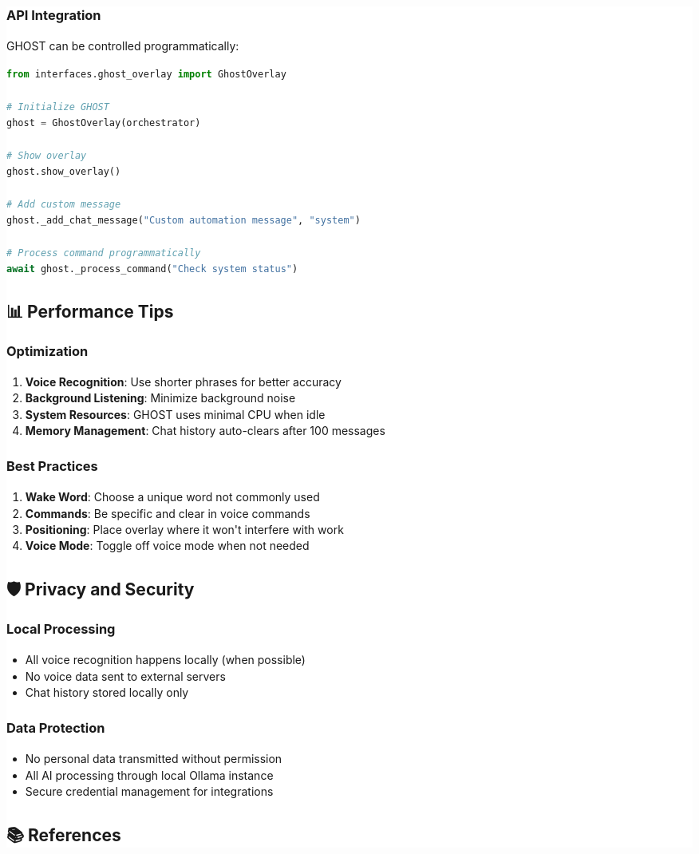### API Integration

GHOST can be controlled programmatically:

```python
from interfaces.ghost_overlay import GhostOverlay

# Initialize GHOST
ghost = GhostOverlay(orchestrator)

# Show overlay
ghost.show_overlay()

# Add custom message
ghost._add_chat_message("Custom automation message", "system")

# Process command programmatically
await ghost._process_command("Check system status")
```

## 📊 Performance Tips

### Optimization

1. **Voice Recognition**: Use shorter phrases for better accuracy
2. **Background Listening**: Minimize background noise
3. **System Resources**: GHOST uses minimal CPU when idle
4. **Memory Management**: Chat history auto-clears after 100 messages

### Best Practices

1. **Wake Word**: Choose a unique word not commonly used
2. **Commands**: Be specific and clear in voice commands
3. **Positioning**: Place overlay where it won't interfere with work
4. **Voice Mode**: Toggle off voice mode when not needed

## 🛡️ Privacy and Security

### Local Processing
- All voice recognition happens locally (when possible)
- No voice data sent to external servers
- Chat history stored locally only

### Data Protection
- No personal data transmitted without permission
- All AI processing through local Ollama instance
- Secure credential management for integrations

## 📚 References
